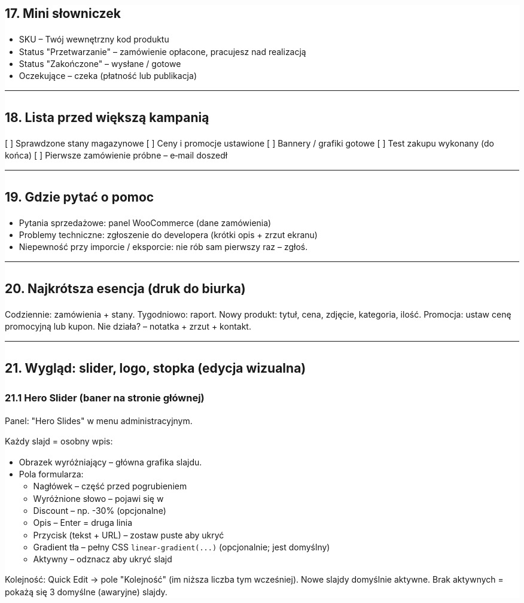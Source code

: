 ## 17. Mini słowniczek
- SKU – Twój wewnętrzny kod produktu
- Status "Przetwarzanie" – zamówienie opłacone, pracujesz nad realizacją
- Status "Zakończone" – wysłane / gotowe
- Oczekujące – czeka (płatność lub publikacja)

---
## 18. Lista przed większą kampanią
[ ] Sprawdzone stany magazynowe
[ ] Ceny i promocje ustawione
[ ] Bannery / grafiki gotowe
[ ] Test zakupu wykonany (do końca)
[ ] Pierwsze zamówienie próbne – e‑mail doszedł

---
## 19. Gdzie pytać o pomoc
- Pytania sprzedażowe: panel WooCommerce (dane zamówienia)
- Problemy techniczne: zgłoszenie do developera (krótki opis + zrzut ekranu)
- Niepewność przy imporcie / eksporcie: nie rób sam pierwszy raz – zgłoś.

---
## 20. Najkrótsza esencja (druk do biurka)
Codziennie: zamówienia + stany.
Tygodniowo: raport.
Nowy produkt: tytuł, cena, zdjęcie, kategoria, ilość.
Promocja: ustaw cenę promocyjną lub kupon.
Nie działa? – notatka + zrzut + kontakt.

---
## 21. Wygląd: slider, logo, stopka (edycja wizualna)

### 21.1 Hero Slider (baner na stronie głównej)
Panel: "Hero Slides" w menu administracyjnym.

Każdy slajd = osobny wpis:
- Obrazek wyróżniający – główna grafika slajdu.
- Pola formularza:
	- Nagłówek – część przed pogrubieniem
	- Wyróżnione słowo – pojawi się w <strong></strong>
	- Discount – np. -30% (opcjonalne)
	- Opis – Enter = druga linia
	- Przycisk (tekst + URL) – zostaw puste aby ukryć
	- Gradient tła – pełny CSS `linear-gradient(...)` (opcjonalnie; jest domyślny)
	- Aktywny – odznacz aby ukryć slajd

Kolejność: Quick Edit → pole "Kolejność" (im niższa liczba tym wcześniej). Nowe slajdy domyślnie aktywne. Brak aktywnych = pokażą się 3 domyślne (awaryjne) slajdy.
